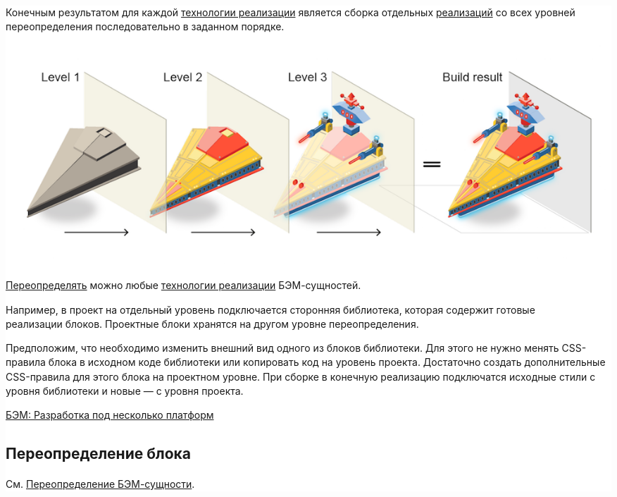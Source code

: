 Конечным результатом для каждой [технологии реализации](#Технология-реализации) является сборка отдельных [реализаций](#Реализация-БЭМ-сущности) со всех уровней переопределения последовательно в заданном порядке.

![Уровень переопределения](key-concepts__levels.png)

[Переопределять](#Переопределение-БЭМ-сущности) можно любые [технологии реализации](#Технология-реализации) БЭМ-сущностей.

Например, в проект на отдельный уровень подключается сторонняя библиотека, которая содержит готовые реализации блоков. Проектные блоки хранятся на другом уровне переопределения.

Предположим, что необходимо изменить внешний вид одного из блоков библиотеки. Для этого не нужно менять CSS-правила блока в исходном коде библиотеки или копировать код на уровень проекта. Достаточно создать дополнительные CSS-правила для этого блока на проектном уровне. При сборке в конечную реализацию подключатся исходные стили с уровня библиотеки и новые — с уровня проекта.

[БЭМ: Разработка под несколько платформ](http://veged.github.io/mcs-meetup-20150827/)

## Переопределение блока

См. [Переопределение БЭМ-сущности](#Переопределение-БЭМ-сущности).
